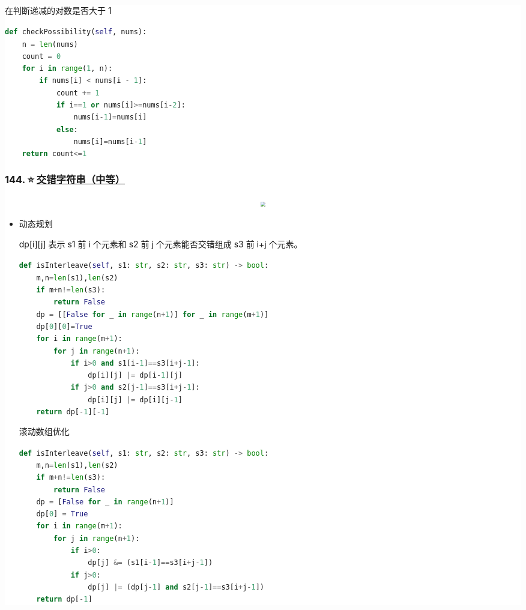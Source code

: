   在判断递减的对数是否大于 1

  ```python
  def checkPossibility(self, nums):
      n = len(nums)
      count = 0
      for i in range(1, n):
          if nums[i] < nums[i - 1]:
              count += 1
              if i==1 or nums[i]>=nums[i-2]:
                  nums[i-1]=nums[i]
              else:
                  nums[i]=nums[i-1]
      return count<=1
  ```


### 144. ⭐️ [交错字符串（中等）](https://leetcode.cn/problems/interleaving-string/)

<div align=center><img src="e144.png" style="zoom:50%;" /></div> 

* 动态规划

  dp\[i]\[j] 表示 s1 前 i 个元素和 s2 前 j 个元素能否交错组成 s3 前 i+j 个元素。

  ```python
  def isInterleave(self, s1: str, s2: str, s3: str) -> bool:
      m,n=len(s1),len(s2)
      if m+n!=len(s3):
          return False
      dp = [[False for _ in range(n+1)] for _ in range(m+1)]
      dp[0][0]=True
      for i in range(m+1):
          for j in range(n+1):
              if i>0 and s1[i-1]==s3[i+j-1]:
                  dp[i][j] |= dp[i-1][j]
              if j>0 and s2[j-1]==s3[i+j-1]:
                  dp[i][j] |= dp[i][j-1]
      return dp[-1][-1]
  ```

  滚动数组优化

  ```python
  def isInterleave(self, s1: str, s2: str, s3: str) -> bool:
      m,n=len(s1),len(s2)
      if m+n!=len(s3):
          return False
      dp = [False for _ in range(n+1)]
      dp[0] = True
      for i in range(m+1):
          for j in range(n+1):
              if i>0:
                  dp[j] &= (s1[i-1]==s3[i+j-1])
              if j>0:
                  dp[j] |= (dp[j-1] and s2[j-1]==s3[i+j-1])
      return dp[-1]
  ```
